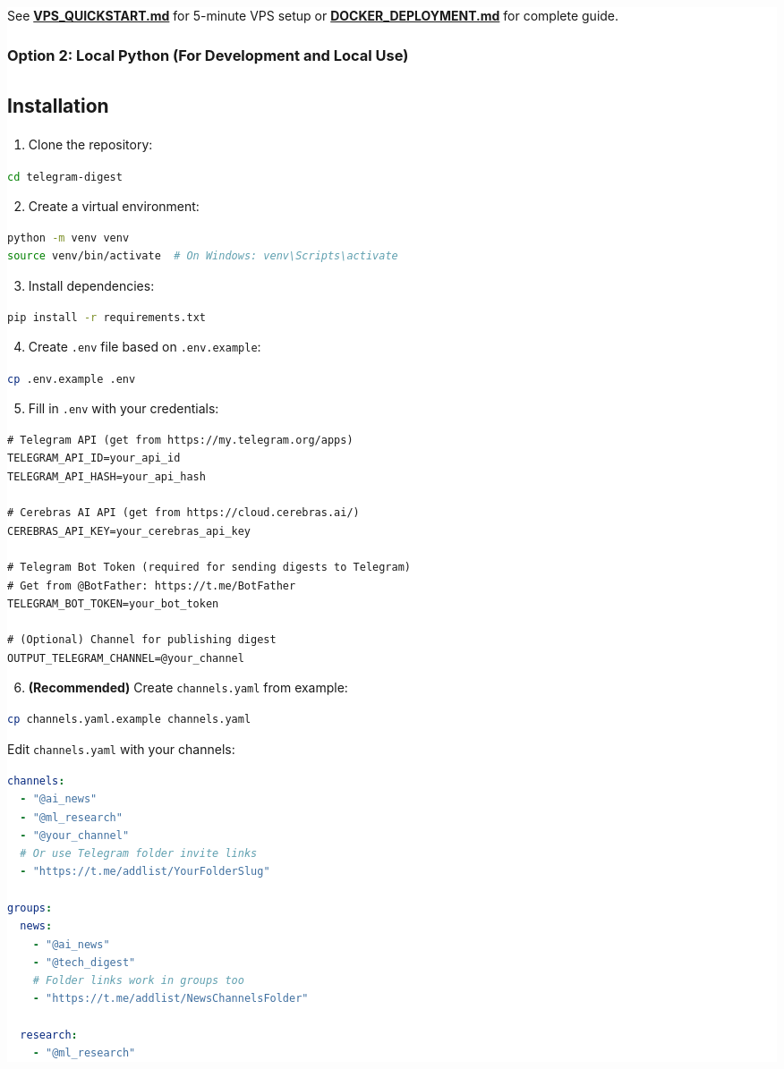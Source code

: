 See **[VPS_QUICKSTART.md](VPS_QUICKSTART.md)** for 5-minute VPS setup or **[DOCKER_DEPLOYMENT.md](DOCKER_DEPLOYMENT.md)** for complete guide.

### Option 2: Local Python (For Development and Local Use)

## Installation

1. Clone the repository:
```bash
cd telegram-digest
```

2. Create a virtual environment:
```bash
python -m venv venv
source venv/bin/activate  # On Windows: venv\Scripts\activate
```

3. Install dependencies:
```bash
pip install -r requirements.txt
```

4. Create `.env` file based on `.env.example`:
```bash
cp .env.example .env
```

5. Fill in `.env` with your credentials:
```env
# Telegram API (get from https://my.telegram.org/apps)
TELEGRAM_API_ID=your_api_id
TELEGRAM_API_HASH=your_api_hash

# Cerebras AI API (get from https://cloud.cerebras.ai/)
CEREBRAS_API_KEY=your_cerebras_api_key

# Telegram Bot Token (required for sending digests to Telegram)
# Get from @BotFather: https://t.me/BotFather
TELEGRAM_BOT_TOKEN=your_bot_token

# (Optional) Channel for publishing digest
OUTPUT_TELEGRAM_CHANNEL=@your_channel
```

6. **(Recommended)** Create `channels.yaml` from example:
```bash
cp channels.yaml.example channels.yaml
```

Edit `channels.yaml` with your channels:
```yaml
channels:
  - "@ai_news"
  - "@ml_research"
  - "@your_channel"
  # Or use Telegram folder invite links
  - "https://t.me/addlist/YourFolderSlug"

groups:
  news:
    - "@ai_news"
    - "@tech_digest"
    # Folder links work in groups too
    - "https://t.me/addlist/NewsChannelsFolder"
  
  research:
    - "@ml_research"
```